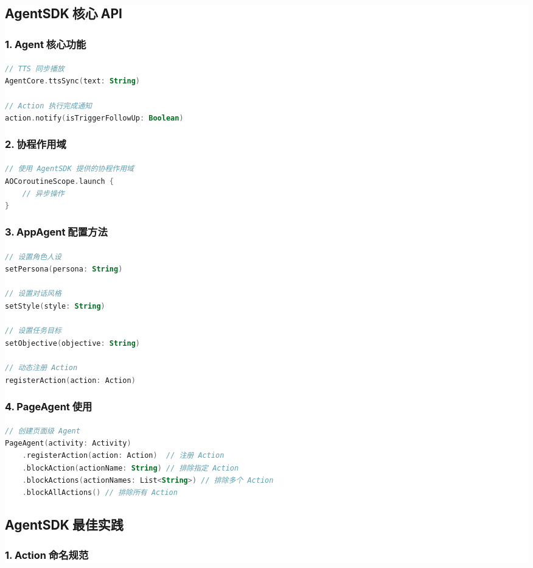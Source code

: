 ## AgentSDK 核心 API

### 1. Agent 核心功能

```kotlin
// TTS 同步播放
AgentCore.ttsSync(text: String)

// Action 执行完成通知
action.notify(isTriggerFollowUp: Boolean)
```

### 2. 协程作用域

```kotlin
// 使用 AgentSDK 提供的协程作用域
AOCoroutineScope.launch {
    // 异步操作
}
```

### 3. AppAgent 配置方法

```kotlin
// 设置角色人设
setPersona(persona: String)

// 设置对话风格
setStyle(style: String)

// 设置任务目标
setObjective(objective: String)

// 动态注册 Action
registerAction(action: Action)
```

### 4. PageAgent 使用

```kotlin
// 创建页面级 Agent
PageAgent(activity: Activity)
    .registerAction(action: Action)  // 注册 Action
    .blockAction(actionName: String) // 排除指定 Action
    .blockActions(actionNames: List<String>) // 排除多个 Action
    .blockAllActions() // 排除所有 Action
```

## AgentSDK 最佳实践

### 1. Action 命名规范
